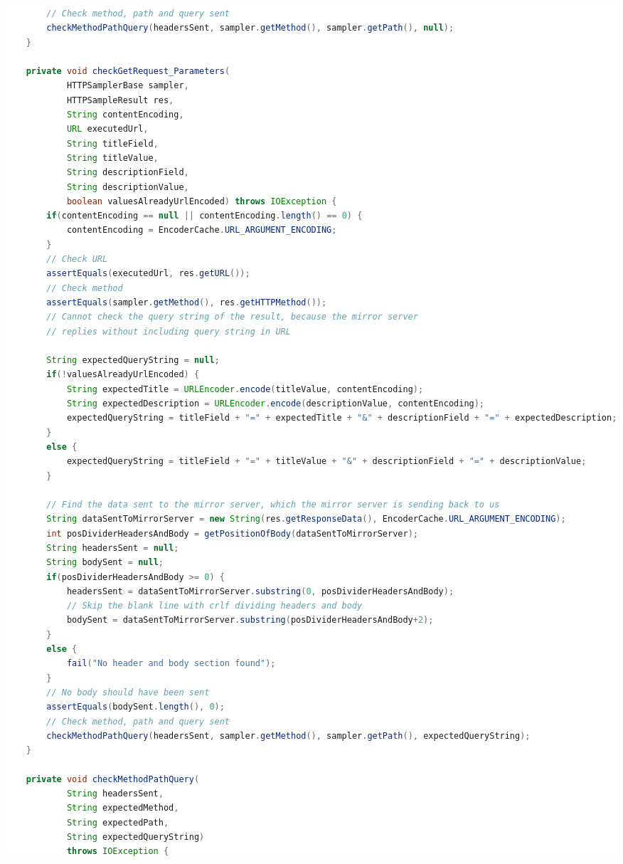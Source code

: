 ```java
        // Check method, path and query sent
        checkMethodPathQuery(headersSent, sampler.getMethod(), sampler.getPath(), null);
    }
    
    private void checkGetRequest_Parameters(
            HTTPSamplerBase sampler,
            HTTPSampleResult res,
            String contentEncoding,
            URL executedUrl,
            String titleField,
            String titleValue,
            String descriptionField,
            String descriptionValue,
            boolean valuesAlreadyUrlEncoded) throws IOException {
        if(contentEncoding == null || contentEncoding.length() == 0) {
            contentEncoding = EncoderCache.URL_ARGUMENT_ENCODING;
        }
        // Check URL
        assertEquals(executedUrl, res.getURL());
        // Check method
        assertEquals(sampler.getMethod(), res.getHTTPMethod());
        // Cannot check the query string of the result, because the mirror server
        // replies without including query string in URL
        
        String expectedQueryString = null;
        if(!valuesAlreadyUrlEncoded) {
            String expectedTitle = URLEncoder.encode(titleValue, contentEncoding);
            String expectedDescription = URLEncoder.encode(descriptionValue, contentEncoding);
            expectedQueryString = titleField + "=" + expectedTitle + "&" + descriptionField + "=" + expectedDescription;
        }
        else {
            expectedQueryString = titleField + "=" + titleValue + "&" + descriptionField + "=" + descriptionValue;
        }

        // Find the data sent to the mirror server, which the mirror server is sending back to us
        String dataSentToMirrorServer = new String(res.getResponseData(), EncoderCache.URL_ARGUMENT_ENCODING);
        int posDividerHeadersAndBody = getPositionOfBody(dataSentToMirrorServer);
        String headersSent = null;
        String bodySent = null;
        if(posDividerHeadersAndBody >= 0) {
            headersSent = dataSentToMirrorServer.substring(0, posDividerHeadersAndBody);
            // Skip the blank line with crlf dividing headers and body
            bodySent = dataSentToMirrorServer.substring(posDividerHeadersAndBody+2);
        }
        else {
            fail("No header and body section found");
        }
        // No body should have been sent
        assertEquals(bodySent.length(), 0);
        // Check method, path and query sent
        checkMethodPathQuery(headersSent, sampler.getMethod(), sampler.getPath(), expectedQueryString);
    }
    
    private void checkMethodPathQuery(
            String headersSent,
            String expectedMethod,
            String expectedPath,
            String expectedQueryString)
            throws IOException {
```